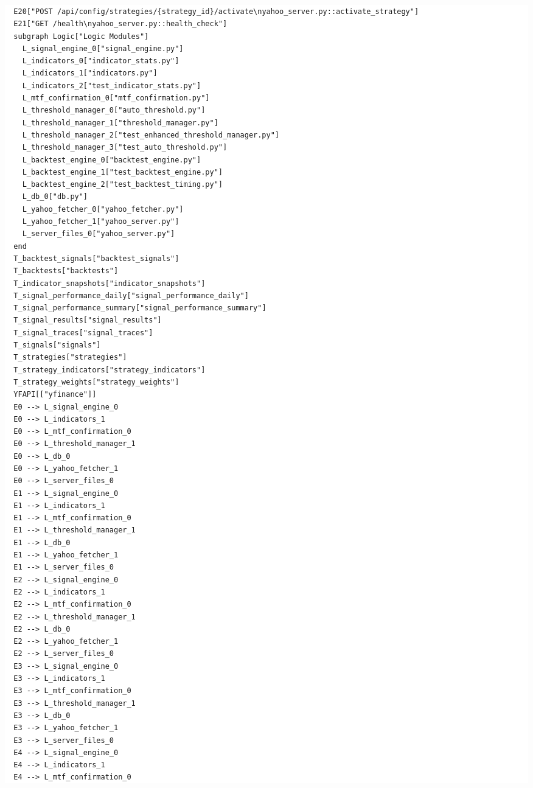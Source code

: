```mermaid
  E20["POST /api/config/strategies/{strategy_id}/activate\nyahoo_server.py::activate_strategy"]
  E21["GET /health\nyahoo_server.py::health_check"]
  subgraph Logic["Logic Modules"]
    L_signal_engine_0["signal_engine.py"]
    L_indicators_0["indicator_stats.py"]
    L_indicators_1["indicators.py"]
    L_indicators_2["test_indicator_stats.py"]
    L_mtf_confirmation_0["mtf_confirmation.py"]
    L_threshold_manager_0["auto_threshold.py"]
    L_threshold_manager_1["threshold_manager.py"]
    L_threshold_manager_2["test_enhanced_threshold_manager.py"]
    L_threshold_manager_3["test_auto_threshold.py"]
    L_backtest_engine_0["backtest_engine.py"]
    L_backtest_engine_1["test_backtest_engine.py"]
    L_backtest_engine_2["test_backtest_timing.py"]
    L_db_0["db.py"]
    L_yahoo_fetcher_0["yahoo_fetcher.py"]
    L_yahoo_fetcher_1["yahoo_server.py"]
    L_server_files_0["yahoo_server.py"]
  end
  T_backtest_signals["backtest_signals"]
  T_backtests["backtests"]
  T_indicator_snapshots["indicator_snapshots"]
  T_signal_performance_daily["signal_performance_daily"]
  T_signal_performance_summary["signal_performance_summary"]
  T_signal_results["signal_results"]
  T_signal_traces["signal_traces"]
  T_signals["signals"]
  T_strategies["strategies"]
  T_strategy_indicators["strategy_indicators"]
  T_strategy_weights["strategy_weights"]
  YFAPI[["yfinance"]]
  E0 --> L_signal_engine_0
  E0 --> L_indicators_1
  E0 --> L_mtf_confirmation_0
  E0 --> L_threshold_manager_1
  E0 --> L_db_0
  E0 --> L_yahoo_fetcher_1
  E0 --> L_server_files_0
  E1 --> L_signal_engine_0
  E1 --> L_indicators_1
  E1 --> L_mtf_confirmation_0
  E1 --> L_threshold_manager_1
  E1 --> L_db_0
  E1 --> L_yahoo_fetcher_1
  E1 --> L_server_files_0
  E2 --> L_signal_engine_0
  E2 --> L_indicators_1
  E2 --> L_mtf_confirmation_0
  E2 --> L_threshold_manager_1
  E2 --> L_db_0
  E2 --> L_yahoo_fetcher_1
  E2 --> L_server_files_0
  E3 --> L_signal_engine_0
  E3 --> L_indicators_1
  E3 --> L_mtf_confirmation_0
  E3 --> L_threshold_manager_1
  E3 --> L_db_0
  E3 --> L_yahoo_fetcher_1
  E3 --> L_server_files_0
  E4 --> L_signal_engine_0
  E4 --> L_indicators_1
  E4 --> L_mtf_confirmation_0
```